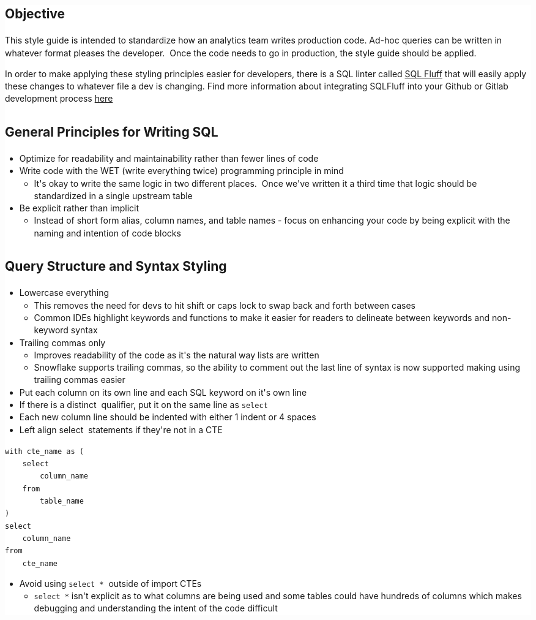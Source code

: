 ## Objective

This style guide is intended to standardize how an analytics team writes production code. Ad-hoc queries can be written in whatever format pleases the developer.  Once the code needs to go in production, the style guide should be applied.

In order to make applying these styling principles easier for developers, there is a SQL linter called [SQL Fluff](https://sqlfluff.com/) that will easily apply these changes to whatever file a dev is changing. Find more information about integrating SQLFluff into your Github or Gitlab development process [here](https://github.com/sqlfluff/sqlfluff-github-actions) 
  
## General Principles for Writing SQL

- Optimize for readability and maintainability rather than fewer lines of code
- Write code with the WET (write everything twice) programming principle in mind
	- It's okay to write the same logic in two different places.  Once we've written it a third time that logic should be standardized in a single upstream table
- Be explicit rather than implicit
	- Instead of short form alias, column names, and table names - focus on enhancing your code by being explicit with the naming and intention of code blocks

## Query Structure and Syntax Styling

- Lowercase everything
	- This removes the need for devs to hit shift or caps lock to swap back and forth between cases
    - Common IDEs highlight keywords and functions to make it easier for readers to delineate between keywords and non-keyword syntax
- Trailing commas only
	- Improves readability of the code as it's the natural way lists are written
    - Snowflake supports trailing commas, so the ability to comment out the last line of syntax is now supported making using trailing commas easier
- Put each column on its own line and each SQL keyword on it's own line
- If there is a distinct  qualifier, put it on the same line as `select`
- Each new column line should be indented with either 1 indent or 4 spaces
- Left align select  statements if they're not in a CTE

```
with cte_name as (
    select 
        column_name
    from 
        table_name
)
select
    column_name
from
    cte_name
```

- Avoid using `select *`  outside of import CTEs
	- `select *` isn't explicit as to what columns are being used and some tables could have hundreds of columns which makes debugging and understanding the intent of the code difficult
